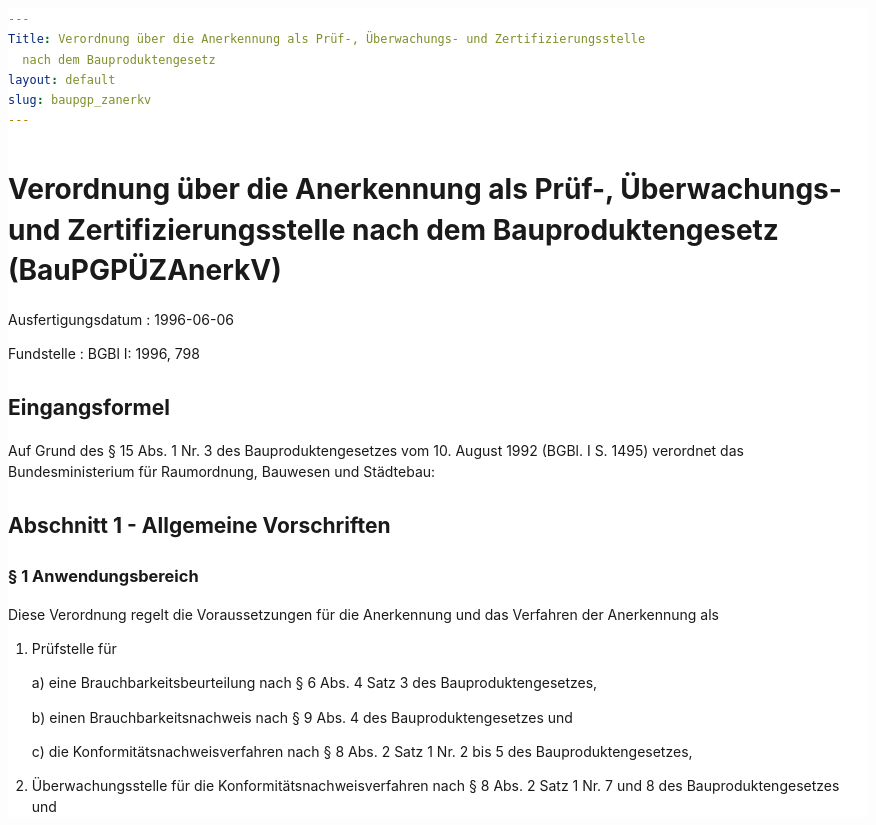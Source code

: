 ```yaml
---
Title: Verordnung über die Anerkennung als Prüf-, Überwachungs- und Zertifizierungsstelle
  nach dem Bauproduktengesetz
layout: default
slug: baupgp_zanerkv
---
```


# Verordnung über die Anerkennung als Prüf-, Überwachungs- und Zertifizierungsstelle nach dem Bauproduktengesetz (BauPGPÜZAnerkV)

Ausfertigungsdatum
:   1996-06-06

Fundstelle
:   BGBl I: 1996, 798



## Eingangsformel

Auf Grund des § 15 Abs. 1 Nr. 3 des Bauproduktengesetzes vom 10.
August 1992 (BGBl. I S. 1495) verordnet das Bundesministerium für
Raumordnung, Bauwesen und Städtebau:


## Abschnitt 1 - Allgemeine Vorschriften



### § 1 Anwendungsbereich

Diese Verordnung regelt die Voraussetzungen für die Anerkennung und
das Verfahren der Anerkennung als

1.  Prüfstelle für

    a)  eine Brauchbarkeitsbeurteilung nach § 6 Abs. 4 Satz 3 des
        Bauproduktengesetzes,


    b)  einen Brauchbarkeitsnachweis nach § 9 Abs. 4 des Bauproduktengesetzes
        und


    c)  die Konformitätsnachweisverfahren nach § 8 Abs. 2 Satz 1 Nr. 2 bis 5
        des Bauproduktengesetzes,





2.  Überwachungsstelle für die Konformitätsnachweisverfahren nach § 8 Abs.
    2 Satz 1 Nr. 7 und 8 des Bauproduktengesetzes und

